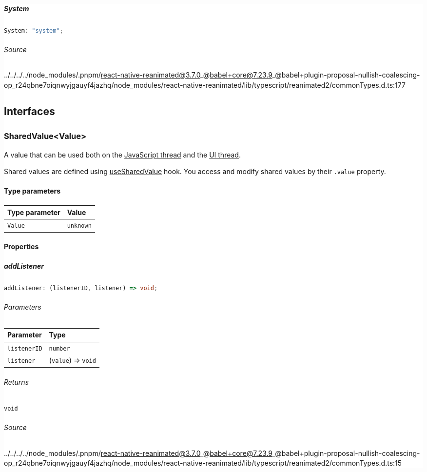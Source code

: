 ##### System

```ts
System: "system";
```

###### Source

../../../../node\_modules/.pnpm/react-native-reanimated@3.7.0\_@babel+core@7.23.9\_@babel+plugin-proposal-nullish-coalescing-op\_r24qbne7oiqnwyjgauyf4jazhq/node\_modules/react-native-reanimated/lib/typescript/reanimated2/commonTypes.d.ts:177

## Interfaces

### SharedValue\<Value\>

A value that can be used both on the [JavaScript thread](https://docs.swmansion.com/react-native-reanimated/docs/fundamentals/glossary#javascript-thread) and the [UI thread](https://docs.swmansion.com/react-native-reanimated/docs/fundamentals/glossary#ui-thread).

Shared values are defined using [useSharedValue](https://docs.swmansion.com/react-native-reanimated/docs/core/useSharedValue) hook. You access and modify shared values by their `.value` property.

#### Type parameters

| Type parameter | Value |
| :------ | :------ |
| `Value` | `unknown` |

#### Properties

##### addListener

```ts
addListener: (listenerID, listener) => void;
```

###### Parameters

| Parameter | Type |
| :------ | :------ |
| `listenerID` | `number` |
| `listener` | (`value`) => `void` |

###### Returns

`void`

###### Source

../../../../node\_modules/.pnpm/react-native-reanimated@3.7.0\_@babel+core@7.23.9\_@babel+plugin-proposal-nullish-coalescing-op\_r24qbne7oiqnwyjgauyf4jazhq/node\_modules/react-native-reanimated/lib/typescript/reanimated2/commonTypes.d.ts:15
